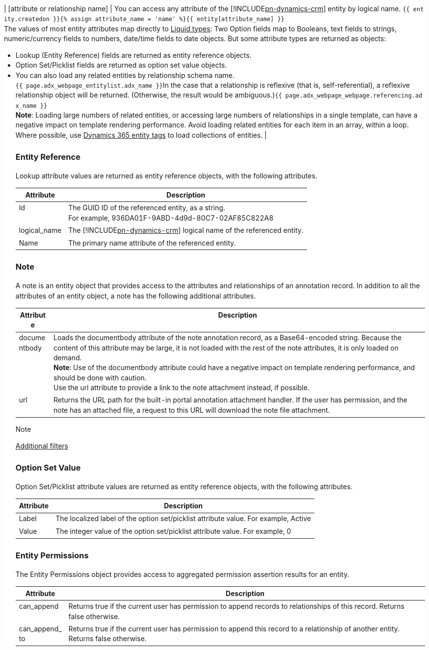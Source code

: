 | \[attribute or relationship name\] | You can access any attribute of the [!INCLUDE[pn-dynamics-crm](../includes/pn-dynamics-crm.md)] entity by logical name. `{{ entity.createdon }}{% assign attribute_name = 'name' %}{{ entity[attribute_name] }}` <br>The values of most entity attributes map directly to [Liquid types](liquid-types.md): Two Option fields map to Booleans, text fields to strings, numeric/currency fields to numbers, date/time fields to date objects. But some attribute types are returned as objects:<ul><li>Lookup (Entity Reference) fields are returned as entity reference objects.</li><li>Option Set/Picklist fields are returned as option set value objects.</li><li>You can also load any related entities by relationship schema name.</li>`{{ page.adx_webpage_entitylist.adx_name }}`In the case that a relationship is reflexive (that is, self-referential), a reflexive relationship object will be returned. (Otherwise, the result would be ambiguous.)`{{ page.adx_webpage_webpage.referencing.adx_name }}` <br>**Note**: Loading large numbers of related entities, or accessing large numbers of relationships in a single template, can have a negative impact on template rendering performance. Avoid loading related entities for each item in an array, within a loop. Where possible, use [Dynamics 365 entity tags](dynamics-entity-tags.md) to load collections of entities. |

### Entity Reference

Lookup attribute values are returned as entity reference objects, with the following attributes.


|   Attribute   |                                                Description                                                |
|---------------|-----------------------------------------------------------------------------------------------------------|
|      Id       | The GUID ID of the referenced entity, as a string. <br> For example, 936DA01F-9ABD-4d9d-80C7-02AF85C822A8 |
| logical\_name |  The [!INCLUDE[pn-dynamics-crm](../includes/pn-dynamics-crm.md)] logical name of the referenced entity.   |
|     Name      |                           The primary name attribute of the referenced entity.                            |

### Note

A note is an entity object that provides access to the attributes and relationships of an annotation record. In addition to all the attributes of an entity object, a note has the following additional attributes.


|  Attribute   |                                                                                                                                                                                                                                  Description                                                                                                                                                                                                                                  |
|--------------|-------------------------------------------------------------------------------------------------------------------------------------------------------------------------------------------------------------------------------------------------------------------------------------------------------------------------------------------------------------------------------------------------------------------------------------------------------------------------------|
| documentbody | Loads the documentbody attribute of the note annotation record, as a Base64-encoded string. Because the content of this attribute may be large, it is not loaded with the rest of the note attributes, it is only loaded on demand. <br> **Note**: Use of the documentbody attribute could have a negative impact on template rendering performance, and should be done with caution.<br>Use the url attribute to provide a link to the note attachment instead, if possible. |
|     url      |                                                                                                                                   Returns the URL path for the built-in portal annotation attachment handler. If the user has permission, and the note has an attached file, a request to this URL will download the note file attachment.                                                                                                                                    |

>[!Note]
> [Additional filters](#additional-filters)                     

### Option Set Value

Option Set/Picklist attribute values are returned as entity reference objects, with the following attributes.

| Attribute | Description                                                     |
|-----------|-----------------------------------------------------------------|
| Label     | The localized label of the option set/picklist attribute value. For example, Active|
| Value     | The integer value of the option set/picklist attribute value. For example, 0                                                           |

### Entity Permissions

The Entity Permissions object provides access to aggregated permission assertion results for an entity.

| Attribute       | Description                                                                                                                                                                                                              |
|-----------------|--------------------------------------------------------------------------------------------------------------------------------------------------------------------------------------------------------------------------|
| can\_append     | Returns true if the current user has permission to append records to relationships of this record. Returns false otherwise.                                                                                              |
| can\_append\_to | Returns true if the current user has permission to append this record to a relationship of another entity. Returns false otherwise.                                                                                      |